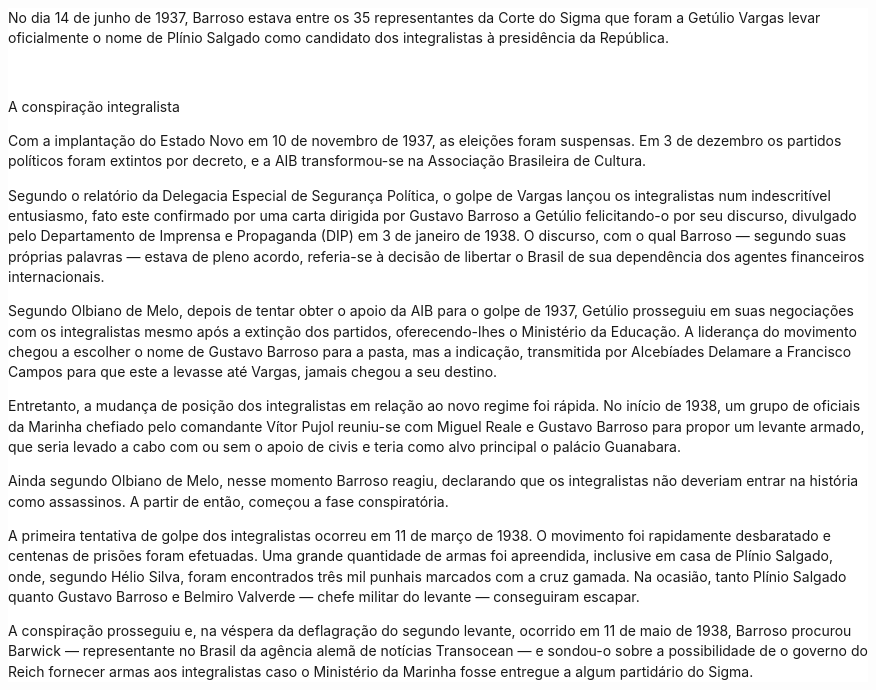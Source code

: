 No dia 14 de junho de 1937, Barroso estava entre os 35 representantes da
Corte do Sigma que foram a Getúlio Vargas levar oficialmente o nome de
Plínio Salgado como candidato dos integralistas à presidência da
República.

 

A conspiração integralista

Com a implantação do Estado Novo em 10 de novembro de 1937, as eleições
foram suspensas. Em 3 de dezembro os partidos políticos foram extintos
por decreto, e a AIB transformou-se na Associação Brasileira de Cultura.

Segundo o relatório da Delegacia Especial de Segurança Política, o golpe
de Vargas lançou os integralistas num indescritível entusiasmo, fato
este confirmado por uma carta dirigida por Gustavo Barroso a Getúlio
felicitando-o por seu discurso, divulgado pelo Departamento de Imprensa
e Propaganda (DIP) em 3 de janeiro de 1938. O discurso, com o qual
Barroso — segundo suas próprias palavras — estava de pleno acordo,
referia-se à decisão de libertar o Brasil de sua dependência dos agentes
financeiros internacionais.

Segundo Olbiano de Melo, depois de tentar obter o apoio da AIB para o
golpe de 1937, Getúlio prosseguiu em suas negociações com os
integralistas mesmo após a extinção dos partidos, oferecendo-lhes o
Ministério da Educação. A liderança do movimento chegou a escolher o
nome de Gustavo Barroso para a pasta, mas a indicação, transmitida por
Alcebíades Delamare a Francisco Campos para que este a levasse até
Vargas, jamais chegou a seu destino.

Entretanto, a mudança de posição dos integralistas em relação ao novo
regime foi rápida. No início de 1938, um grupo de oficiais da Marinha
chefiado pelo comandante Vítor Pujol reuniu-se com Miguel Reale e
Gustavo Barroso para propor um levante armado, que seria levado a cabo
com ou sem o apoio de civis e teria como alvo principal o palácio
Guanabara.

Ainda segundo Olbiano de Melo, nesse momento Barroso reagiu, declarando
que os integralistas não deveriam entrar na história como assassinos. A
partir de então, começou a fase conspiratória.

A primeira tentativa de golpe dos integralistas ocorreu em 11 de março
de 1938. O movimento foi rapidamente desbaratado e centenas de prisões
foram efetuadas. Uma grande quantidade de armas foi apreendida,
inclusive em casa de Plínio Salgado, onde, segundo Hélio Silva, foram
encontrados três mil punhais marcados com a cruz gamada. Na ocasião,
tanto Plínio Salgado quanto Gustavo Barroso e Belmiro Valverde — chefe
militar do levante — conseguiram escapar.

A conspiração prosseguiu e, na véspera da deflagração do segundo
levante, ocorrido em 11 de maio de 1938, Barroso procurou Barwick —
representante no Brasil da agência alemã de notícias Transocean — e
sondou-o sobre a possibilidade de o governo do Reich fornecer armas aos
integralistas caso o Ministério da Marinha fosse entregue a algum
partidário do Sigma.
